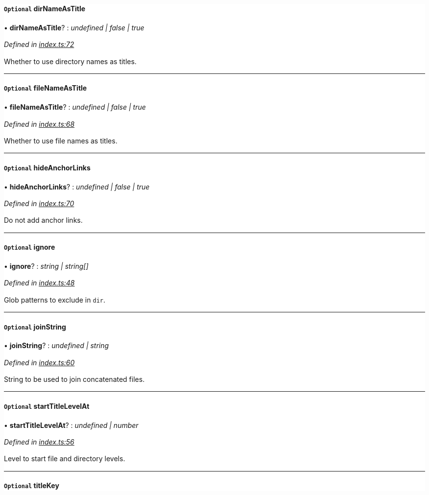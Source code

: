 #### `Optional` dirNameAsTitle

• **dirNameAsTitle**? : _undefined | false | true_

_Defined in [index.ts:72](https://github.com/ozum/concat-md/blob/670ea75/src/index.ts#L72)_

Whether to use directory names as titles.

---

#### `Optional` fileNameAsTitle

• **fileNameAsTitle**? : _undefined | false | true_

_Defined in [index.ts:68](https://github.com/ozum/concat-md/blob/670ea75/src/index.ts#L68)_

Whether to use file names as titles.

---

#### `Optional` hideAnchorLinks

• **hideAnchorLinks**? : _undefined | false | true_

_Defined in [index.ts:70](https://github.com/ozum/concat-md/blob/670ea75/src/index.ts#L70)_

Do not add anchor links.

---

#### `Optional` ignore

• **ignore**? : _string | string[]_

_Defined in [index.ts:48](https://github.com/ozum/concat-md/blob/670ea75/src/index.ts#L48)_

Glob patterns to exclude in `dir`.

---

#### `Optional` joinString

• **joinString**? : _undefined | string_

_Defined in [index.ts:60](https://github.com/ozum/concat-md/blob/670ea75/src/index.ts#L60)_

String to be used to join concatenated files.

---

#### `Optional` startTitleLevelAt

• **startTitleLevelAt**? : _undefined | number_

_Defined in [index.ts:56](https://github.com/ozum/concat-md/blob/670ea75/src/index.ts#L56)_

Level to start file and directory levels.

---

#### `Optional` titleKey
